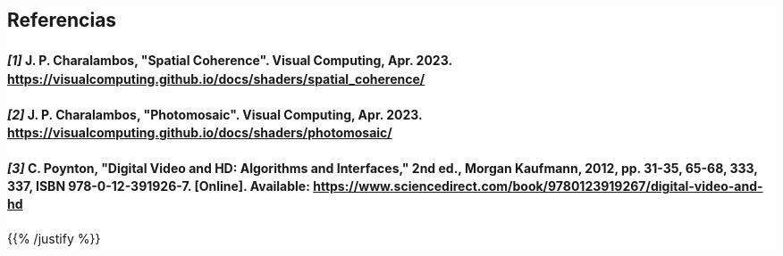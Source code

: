 ## Referencias

#### *[1]* J. P. Charalambos, "Spatial Coherence". Visual Computing, Apr. 2023. <https://visualcomputing.github.io/docs/shaders/spatial_coherence/>
#### *[2]* J. P. Charalambos, "Photomosaic". Visual Computing, Apr. 2023. <https://visualcomputing.github.io/docs/shaders/photomosaic/>
#### *[3]* C. Poynton, "Digital Video and HD: Algorithms and Interfaces," 2nd ed., Morgan Kaufmann, 2012, pp. 31-35, 65-68, 333, 337, ISBN 978-0-12-391926-7. [Online]. Available: <https://www.sciencedirect.com/book/9780123919267/digital-video-and-hd>

{{% /justify %}}